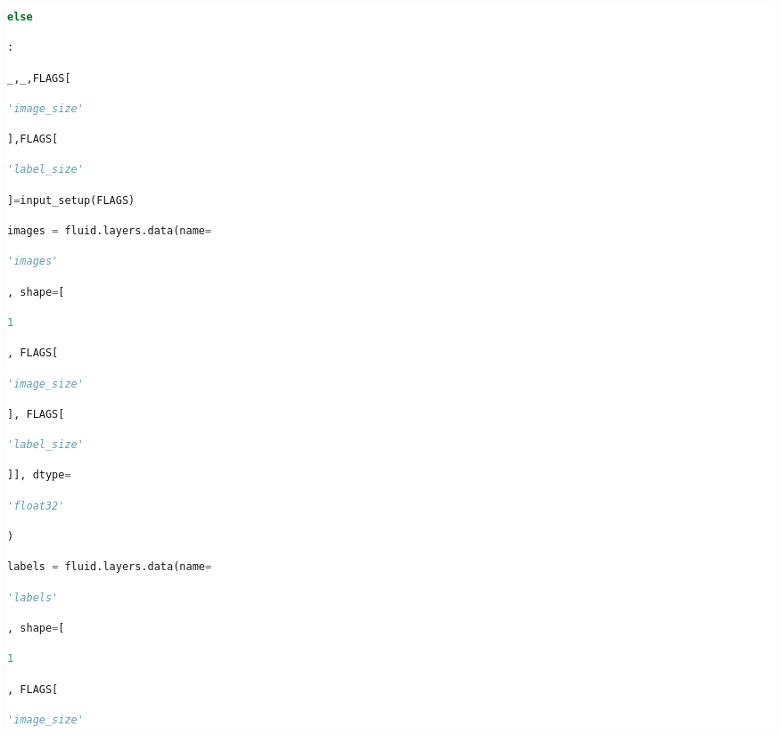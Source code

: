 ```python
else
```
```python
:
```

```python
_,_,FLAGS[
```
```python
'image_size'
```
```python
],FLAGS[
```
```python
'label_size'
```
```python
]=input_setup(FLAGS)
```

```python
images = fluid.layers.data(name=
```
```python
'images'
```
```python
, shape=[
```
```python
1
```
```python
, FLAGS[
```
```python
'image_size'
```
```python
], FLAGS[
```
```python
'label_size'
```
```python
]], dtype=
```
```python
'float32'
```
```python
)
```

```python
labels = fluid.layers.data(name=
```
```python
'labels'
```
```python
, shape=[
```
```python
1
```
```python
, FLAGS[
```
```python
'image_size'
```